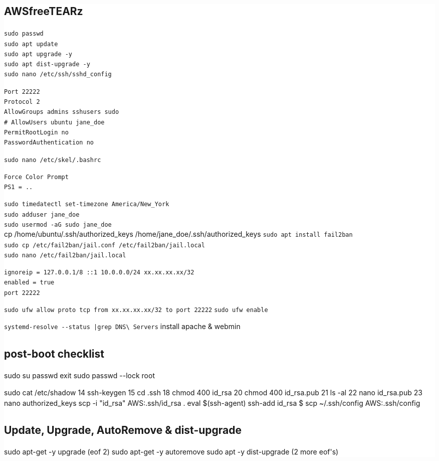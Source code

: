 ## AWSfreeTEARz
`sudo passwd`  
`sudo apt update`  
`sudo apt upgrade -y`  
`sudo apt dist-upgrade -y`  
`sudo nano /etc/ssh/sshd_config`  
```
Port 22222 
Protocol 2 
AllowGroups admins sshusers sudo 
# AllowUsers ubuntu jane_doe 
PermitRootLogin no 
PasswordAuthentication no 
```
`sudo nano /etc/skel/.bashrc`  
```
Force Color Prompt
PS1 = ..
```
`sudo timedatectl set-timezone America/New_York`  
`sudo adduser jane_doe`  
`sudo usermod -aG sudo jane_doe`  
cp /home/ubuntu/.ssh/authorized_keys /home/jane_doe/.ssh/authorized_keys
`sudo apt install fail2ban`  
`sudo cp /etc/fail2ban/jail.conf /etc/fail2ban/jail.local`  
`sudo nano /etc/fail2ban/jail.local`  
```
ignoreip = 127.0.0.1/8 ::1 10.0.0.0/24 xx.xx.xx.xx/32
enabled = true 
port 22222
```
`sudo ufw allow proto tcp from xx.xx.xx.xx/32 to port 22222`
`sudo ufw enable`

`systemd-resolve --status |grep DNS\ Servers`
install apache & webmin  
## post-boot checklist
sudo su
passwd
exit
sudo passwd --lock root

sudo cat /etc/shadow
   14  ssh-keygen
   15  cd .ssh
   18  chmod 400 id_rsa
   20  chmod 400 id_rsa.pub
   21  ls -al
   22  nano id_rsa.pub
   23  nano authorized_keys
scp -i "id_rsa" AWS:.ssh/id_rsa .
eval $(ssh-agent)
ssh-add id_rsa
$ scp ~/.ssh/config AWS:.ssh/config
## Update, Upgrade, AutoRemove & dist-upgrade
sudo apt-get -y upgrade (eof 2)
sudo apt-get -y autoremove
sudo apt -y dist-upgrade (2 more eof's)
